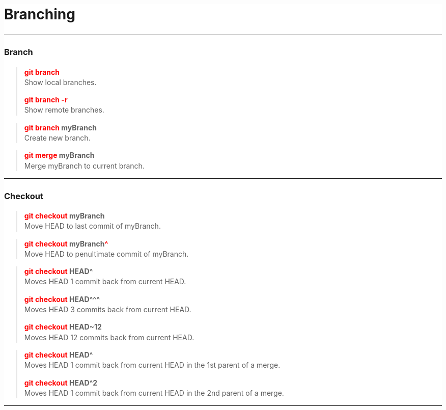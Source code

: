 # Branching

---

### Branch


 > 
 > **<font color=red>git branch</font>**</br>
 > Show local branches.
 > 
 > **<font color=red>git branch -r</font>**</br>
 > Show remote branches.

 > 
 > **<font color=red>git branch</font> myBranch**</br>
 > Create new branch.

 > 
 > **<font color=red>git merge</font> myBranch**</br>
 > Merge myBranch to current branch.

---

### Checkout


 > 
 > **<font color=red>git checkout</font> myBranch**</br>
 > Move HEAD to last commit of myBranch.

 > 
 > **<font color=red>git checkout</font> myBranch<font color=red>^</font>**</br>
 > Move HEAD to penultimate commit of myBranch.

 > 
 > **<font color=red>git checkout</font> HEAD^**</br>
 > Moves HEAD 1 commit back from current HEAD.
 > 
 > **<font color=red>git checkout</font> HEAD^^^**</br>
 > Moves HEAD 3 commits back from current HEAD.
 > 
 > **<font color=red>git checkout</font> HEAD~12**</br>
 > Moves HEAD 12 commits back from current HEAD.

 > 
 > **<font color=red>git checkout</font> HEAD^**</br>
 > Moves HEAD 1 commit back from current HEAD in the 1st parent of a merge.
 > 
 > **<font color=red>git checkout</font> HEAD^2**</br>
 > Moves HEAD 1 commit back from current HEAD in the 2nd parent of a merge.

---

